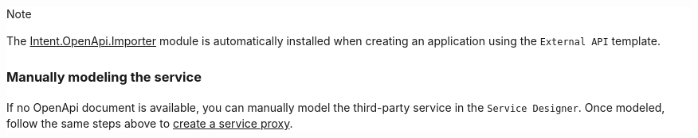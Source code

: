 > [!NOTE]
>
> The [Intent.OpenApi.Importer](https://docs.intentarchitect.com/articles/modules-dotnet/intent-openapi-importer/intent-openapi-importer.html) module is automatically installed when creating an application using the `External API` template.

### Manually modeling the service

If no OpenApi document is available, you can manually model the third-party service in the `Service Designer`. Once modeled, follow the same steps above to [create a service proxy](#creating-a-service-proxy).
